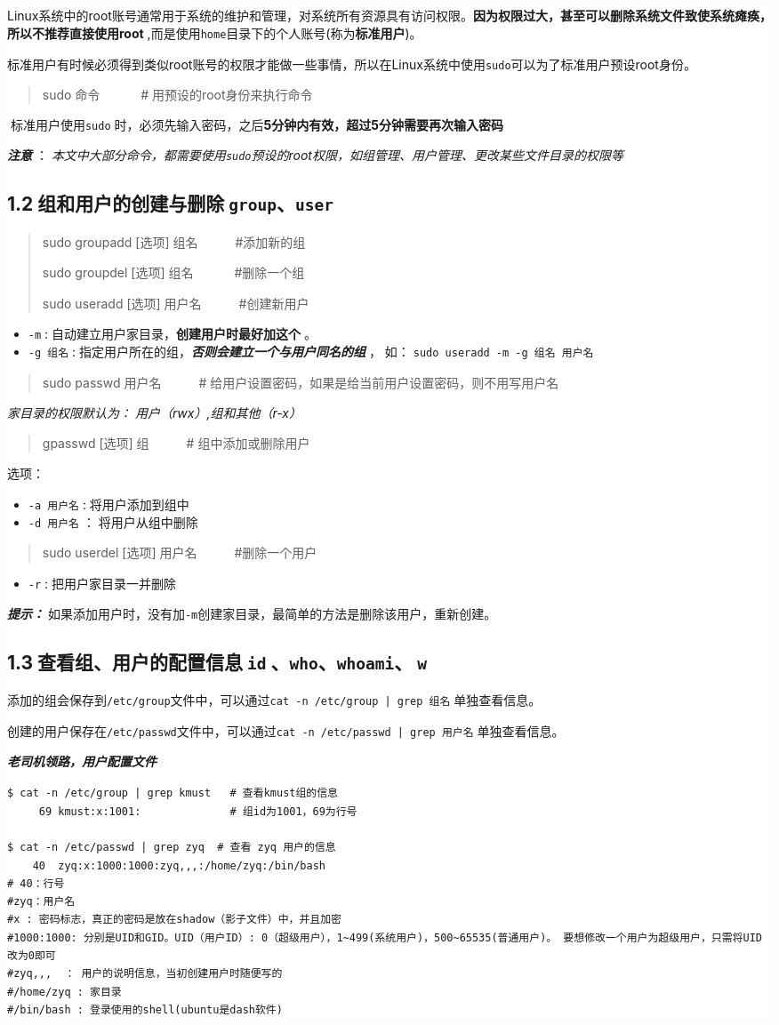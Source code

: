 ​ Linux系统中的root账号通常用于系统的维护和管理，对系统所有资源具有访问权限。**因为权限过大，甚至可以删除系统文件致使系统瘫痪，所以不推荐直接使用root** ,而是使用`home`目录下的个人账号(称为**标准用户**)。

​ 标准用户有时候必须得到类似root账号的权限才能做一些事情，所以在Linux系统中使用`sudo`可以为了标准用户预设root身份。

> sudo 命令 　　　# 用预设的root身份来执行命令

​ 标准用户使用`sudo` 时，必须先输入密码，之后**5分钟内有效，超过5分钟需要再次输入密码**

***注意*** ： *本文中大部分命令，都需要使用`sudo`预设的root权限，如组管理、用户管理、更改某些文件目录的权限等*

## 1.2 组和用户的创建与删除 `group`、`user`

> sudo groupadd \[选项\] 组名　　　#添加新的组
>
> sudo groupdel \[选项\] 组名　　　 #删除一个组
>
> sudo useradd \[选项\] 用户名　　　#创建新用户

*   `-m` : 自动建立用户家目录，**创建用户时最好加这个** 。
*   `-g 组名` : 指定用户所在的组，***否则会建立一个与用户同名的组*** ， 如： `sudo useradd -m -g 组名 用户名`

> sudo passwd 用户名　　　# 给用户设置密码，如果是给当前用户设置密码，则不用写用户名

*家目录的权限默认为： 用户（rwx）,组和其他（r\-x）*

> gpasswd \[选项\] 组　　　# 组中添加或删除用户

选项：

*   `-a 用户名` : 将用户添加到组中
*   `-d 用户名` ： 将用户从组中删除

> sudo userdel \[选项\] 用户名　　　#删除一个用户

*   `-r` : 把用户家目录一并删除

***提示：*** 如果添加用户时，没有加`-m`创建家目录，最简单的方法是删除该用户，重新创建。

## 1.3 查看组、用户的配置信息 `id` 、`who`、`whoami`、 `w`

添加的组会保存到`/etc/group`文件中，可以通过`cat -n /etc/group | grep 组名` 单独查看信息。

创建的用户保存在`/etc/passwd`文件中，可以通过`cat -n /etc/passwd | grep 用户名` 单独查看信息。

***老司机领路，用户配置文件***

```shell
$ cat -n /etc/group | grep kmust   # 查看kmust组的信息
     69 kmust:x:1001:              # 组id为1001，69为行号

$ cat -n /etc/passwd | grep zyq  # 查看 zyq 用户的信息
    40  zyq:x:1000:1000:zyq,,,:/home/zyq:/bin/bash
# 40：行号
#zyq：用户名
#x : 密码标志，真正的密码是放在shadow（影子文件）中，并且加密
#1000:1000: 分别是UID和GID。UID（用户ID）: 0（超级用户），1~499(系统用户)，500~65535(普通用户)。 要想修改一个用户为超级用户，只需将UID改为0即可
#zyq,,,  ： 用户的说明信息，当初创建用户时随便写的
#/home/zyq : 家目录
#/bin/bash : 登录使用的shell(ubuntu是dash软件)
```
